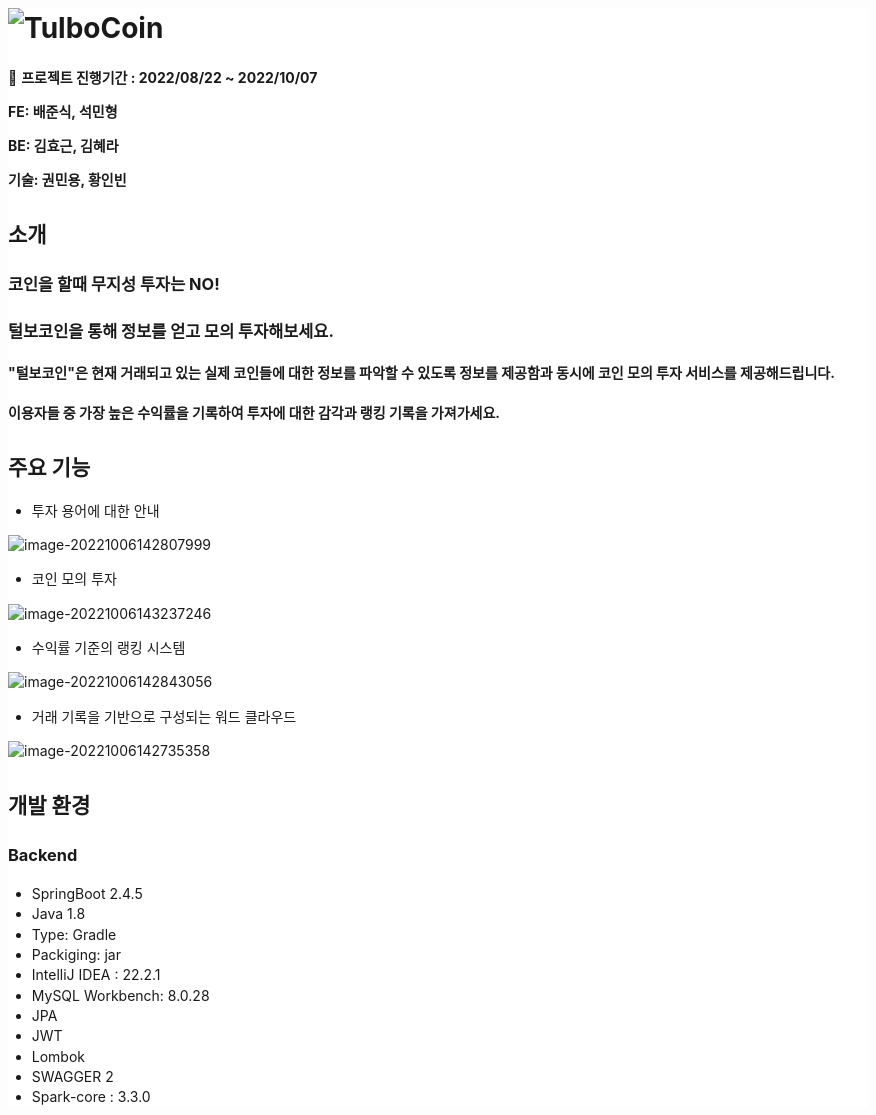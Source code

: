 # ![TulboCoin](README.assets/TulboCoin.png)

📆 **프로젝트 진행기간 : 2022/08/22 ~ 2022/10/07**

**FE: 배준식, 석민형**

**BE: 김효근, 김혜라**

**기술: 권민용, 황인빈**



## 소개

### 코인을 할때 무지성 투자는 NO!

### 털보코인을 통해 정보를 얻고 모의 투자해보세요.

#### "**털보코인**"은 현재 거래되고 있는 실제 코인들에 대한 정보를 파악할 수 있도록 정보를 제공함과 동시에 코인 모의 투자 서비스를 제공해드립니다.

#### 이용자들 중 가장 높은 수익률을 기록하여 투자에 대한 감각과 랭킹 기록을 가져가세요.

## 주요 기능

- 투자 용어에 대한 안내

![image-20221006142807999](README.assets/image-20221006142807999.png)

- 코인 모의 투자

![image-20221006143237246](README.assets/image-20221006143237246.png)

- 수익률 기준의 랭킹 시스템

![image-20221006142843056](README.assets/image-20221006142843056.png)

- 거래 기록을 기반으로 구성되는 워드 클라우드

![image-20221006142735358](README.assets/image-20221006142735358.png)

## 개발 환경

###  Backend

- SpringBoot 2.4.5
- Java 1.8
- Type: Gradle
- Packiging: jar
- IntelliJ IDEA : 22.2.1
- MySQL Workbench: 8.0.28
- JPA
- JWT
- Lombok
- SWAGGER 2
- Spark-core : 3.3.0
